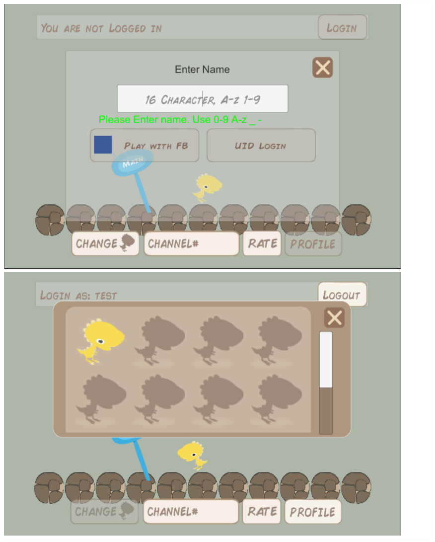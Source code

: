 <img src="https://raw.githubusercontent.com/fasterac/My-Profile/master/Dinoku/00.PNG" alt="Dinoku" width="800"/> <img src="https://raw.githubusercontent.com/fasterac/My-Profile/master/Dinoku/01.PNG" alt="Dinoku" width="800"/> 
